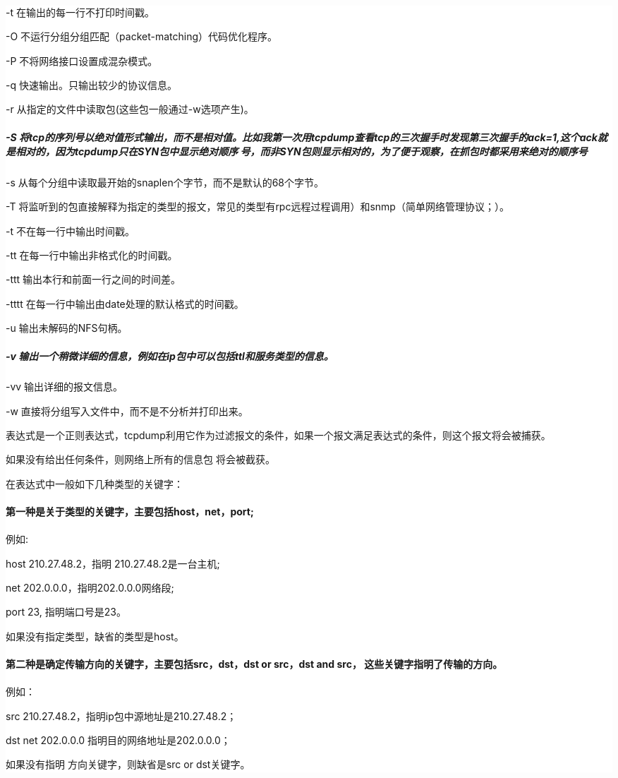 -t 在输出的每一行不打印时间戳。

-O 不运行分组分组匹配（packet-matching）代码优化程序。

-P 不将网络接口设置成混杂模式。

-q 快速输出。只输出较少的协议信息。

-r 从指定的文件中读取包(这些包一般通过-w选项产生)。

##### -S 将tcp的序列号以绝对值形式输出，而不是相对值。比如我第一次用tcpdump查看tcp的三次握手时发现第三次握手的ack=1,这个ack就是相对的，因为tcpdump只在SYN包中显示绝对顺序 号，而非SYN包则显示相对的，为了便于观察，在抓包时都采用来绝对的顺序号

-s 从每个分组中读取最开始的snaplen个字节，而不是默认的68个字节。

-T 将监听到的包直接解释为指定的类型的报文，常见的类型有rpc远程过程调用）和snmp（简单网络管理协议；）。

-t 不在每一行中输出时间戳。

-tt 在每一行中输出非格式化的时间戳。

-ttt 输出本行和前面一行之间的时间差。

-tttt 在每一行中输出由date处理的默认格式的时间戳。

-u 输出未解码的NFS句柄。

##### -v 输出一个稍微详细的信息，例如在ip包中可以包括ttl和服务类型的信息。

-vv 输出详细的报文信息。

-w 直接将分组写入文件中，而不是不分析并打印出来。

 

表达式是一个正则表达式，tcpdump利用它作为过滤报文的条件，如果一个报文满足表达式的条件，则这个报文将会被捕获。

如果没有给出任何条件，则网络上所有的信息包 将会被截获。

在表达式中一般如下几种类型的关键字：

#### 第一种是关于类型的关键字，主要包括**host，net，port**;

例如:

host 210.27.48.2，指明 210.27.48.2是一台主机;

net 202.0.0.0，指明202.0.0.0网络段;

port 23, 指明端口号是23。

如果没有指定类型，缺省的类型是host。

#### 第二种是确定传输方向的关键字，主要包括**src，dst，dst or src，dst and src**， 这些关键字指明了传输的方向。

例如：

src 210.27.48.2，指明ip包中源地址是210.27.48.2；

dst net 202.0.0.0 指明目的网络地址是202.0.0.0；

如果没有指明 方向关键字，则缺省是src or dst关键字。
